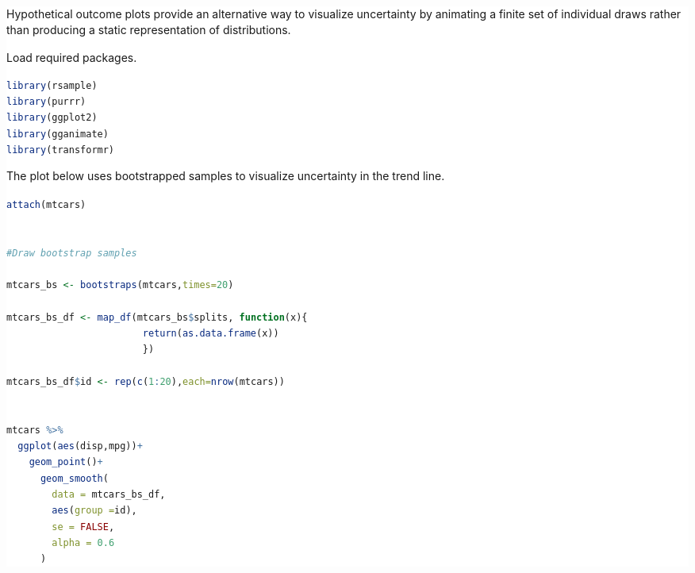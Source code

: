 Hypothetical outcome plots provide an alternative way to visualize uncertainty by animating a finite set of individual draws rather than producing a static representation of distributions. 

Load required packages.


```r
library(rsample)
library(purrr)
library(ggplot2)
library(gganimate)
library(transformr)
```



The plot below uses bootstrapped samples to visualize uncertainty in the trend line. 

```r
attach(mtcars)


#Draw bootstrap samples

mtcars_bs <- bootstraps(mtcars,times=20)

mtcars_bs_df <- map_df(mtcars_bs$splits, function(x){
                        return(as.data.frame(x))
                        })

mtcars_bs_df$id <- rep(c(1:20),each=nrow(mtcars))


mtcars %>% 
  ggplot(aes(disp,mpg))+
    geom_point()+ 
      geom_smooth(
        data = mtcars_bs_df,
        aes(group =id),
        se = FALSE,
        alpha = 0.6
      )
```
